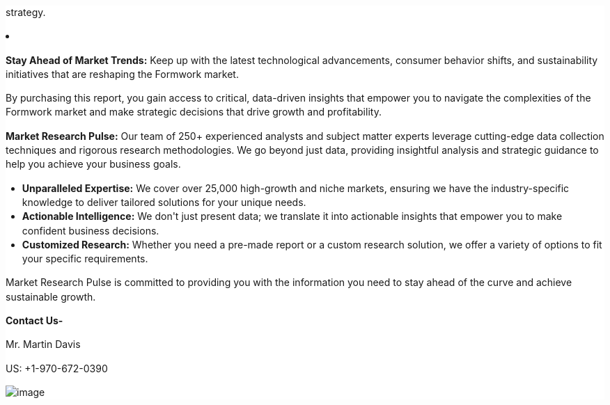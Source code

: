 strategy.</p></li><li><p><strong>Stay Ahead of Market Trends:</strong> Keep up with the latest technological advancements, consumer behavior shifts, and sustainability initiatives that are reshaping the Formwork market.</p></li></ol><p>By purchasing this report, you gain access to critical, data-driven insights that empower you to navigate the complexities of the Formwork market and make strategic decisions that drive growth and profitability.</p><p><strong>Market Research Pulse:</strong>&nbsp;Our team of 250+ experienced analysts and subject matter experts leverage cutting-edge data collection techniques and rigorous research methodologies. We go beyond just data, providing insightful analysis and strategic guidance to help you achieve your business goals.</p><ul><li><strong>Unparalleled Expertise:</strong>&nbsp;We cover over 25,000 high-growth and niche markets, ensuring we have the industry-specific knowledge to deliver tailored solutions for your unique needs.</li><li><strong>Actionable Intelligence:</strong>&nbsp;We don't just present data; we translate it into actionable insights that empower you to make confident business decisions.</li><li><strong>Customized Research:</strong>&nbsp;Whether you need a pre-made report or a custom research solution, we offer a variety of options to fit your specific requirements.</li></ul><p>Market Research Pulse is committed to providing you with the information you need to stay ahead of the curve and achieve sustainable growth.</p><p><strong>Contact Us-</strong></p><p>Mr. Martin Davis</p><p>US: +1-970-672-0390</p>
![image](https://github.com/user-attachments/assets/16035394-b84c-45d7-a740-d2f74c9ac203)
